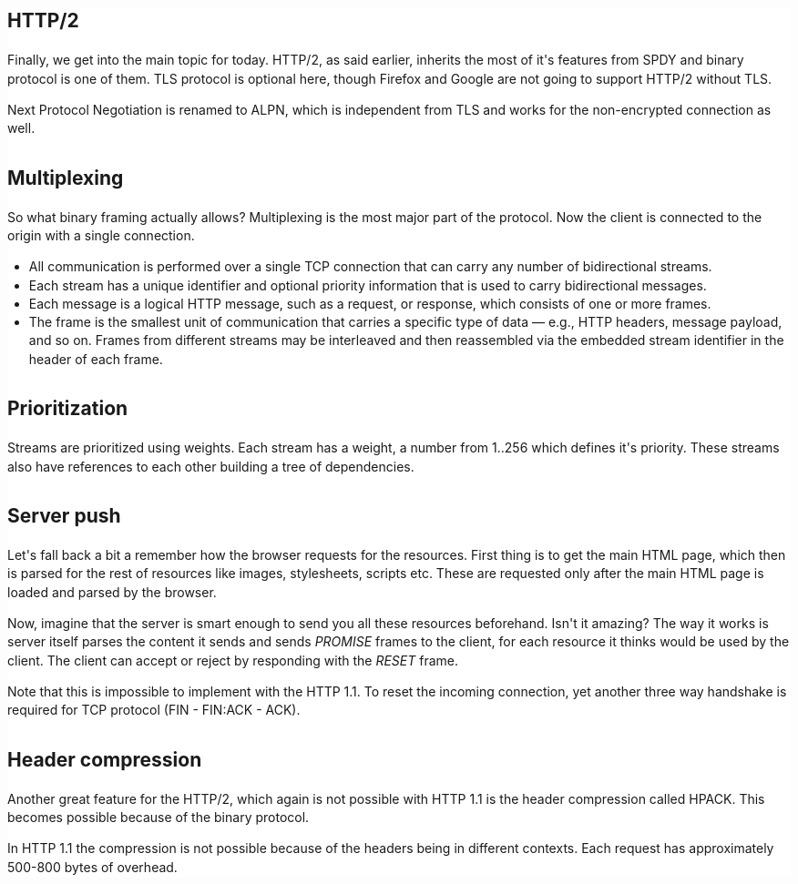 
## HTTP/2

Finally, we get into the main topic for today. HTTP/2, as said earlier, inherits the most of it's features from SPDY and binary protocol is one of them. TLS protocol is optional here, though Firefox and Google are not going to support HTTP/2 without TLS.

Next Protocol Negotiation is renamed to ALPN, which is independent from TLS and works for the non-encrypted connection as well.

## Multiplexing

So what binary framing actually allows? Multiplexing is the most major part of the protocol. Now the client is connected to the origin with a single connection.

  - All communication is performed over a single TCP connection that can carry any number of bidirectional streams. 
  - Each stream has a unique identifier and optional priority information that is used to carry bidirectional messages. 
  - Each message is a logical HTTP message, such as a request, or response, which consists of one or more frames. 
  - The frame is the smallest unit of communication that carries a specific type of data — e.g., HTTP headers, message payload, and so on. Frames from different streams may be interleaved and then reassembled via the embedded stream identifier in the header of each frame.
  
## Prioritization

Streams are prioritized using weights. Each stream has a weight, a number from 1..256 which defines it's priority. These streams also have references to each other building a tree of dependencies.


## Server push

Let's fall back a bit a remember how the browser requests for the resources. First thing is to get the main HTML page, which then is parsed for the rest of resources like images, stylesheets, scripts etc. These are requested only after the main HTML page is loaded and parsed by the browser.

Now, imagine that the server is smart enough to send you all these resources beforehand. Isn't it amazing? The way it works is server itself parses the content it sends and sends *PROMISE* frames to the client, for each resource it thinks would be used by the client. The client can accept or reject by responding with the *RESET* frame.

Note that this is impossible to implement with the HTTP 1.1. To reset the incoming connection, yet another three way handshake is required for TCP protocol (FIN - FIN:ACK - ACK).

## Header compression

Another great feature for the HTTP/2, which again is not possible with HTTP 1.1 is the header compression called HPACK. This becomes possible because of the binary protocol.

In HTTP 1.1 the compression is not possible because of the headers being in different contexts. Each request has approximately 500-800 bytes of overhead.
